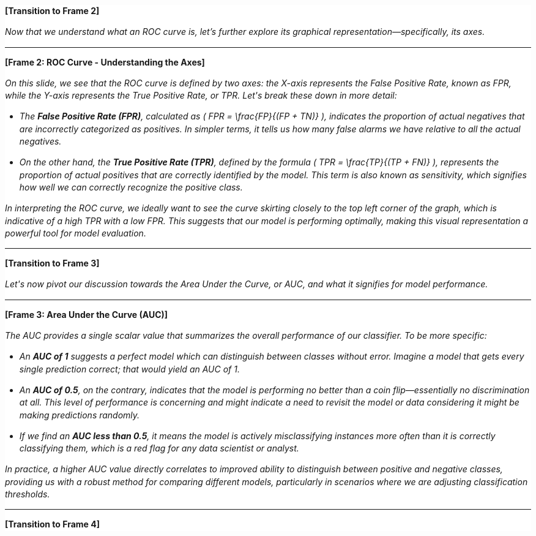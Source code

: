 **[Transition to Frame 2]**

*Now that we understand what an ROC curve is, let’s further explore its graphical representation—specifically, its axes.*

---

**[Frame 2: ROC Curve - Understanding the Axes]**

*On this slide, we see that the ROC curve is defined by two axes: the X-axis represents the False Positive Rate, known as FPR, while the Y-axis represents the True Positive Rate, or TPR. Let's break these down in more detail:*

- *The **False Positive Rate (FPR)**, calculated as \( FPR = \frac{FP}{(FP + TN)} \), indicates the proportion of actual negatives that are incorrectly categorized as positives. In simpler terms, it tells us how many false alarms we have relative to all the actual negatives.*
  
- *On the other hand, the **True Positive Rate (TPR)**, defined by the formula \( TPR = \frac{TP}{(TP + FN)} \), represents the proportion of actual positives that are correctly identified by the model. This term is also known as sensitivity, which signifies how well we can correctly recognize the positive class.*

*In interpreting the ROC curve, we ideally want to see the curve skirting closely to the top left corner of the graph, which is indicative of a high TPR with a low FPR. This suggests that our model is performing optimally, making this visual representation a powerful tool for model evaluation.*

---

**[Transition to Frame 3]**

*Let's now pivot our discussion towards the Area Under the Curve, or AUC, and what it signifies for model performance.*

---

**[Frame 3: Area Under the Curve (AUC)]**

*The AUC provides a single scalar value that summarizes the overall performance of our classifier. To be more specific:*

- *An **AUC of 1** suggests a perfect model which can distinguish between classes without error. Imagine a model that gets every single prediction correct; that would yield an AUC of 1.*
  
- *An **AUC of 0.5**, on the contrary, indicates that the model is performing no better than a coin flip—essentially no discrimination at all. This level of performance is concerning and might indicate a need to revisit the model or data considering it might be making predictions randomly.*
  
- *If we find an **AUC less than 0.5**, it means the model is actively misclassifying instances more often than it is correctly classifying them, which is a red flag for any data scientist or analyst.*

*In practice, a higher AUC value directly correlates to improved ability to distinguish between positive and negative classes, providing us with a robust method for comparing different models, particularly in scenarios where we are adjusting classification thresholds.*

---

**[Transition to Frame 4]**
